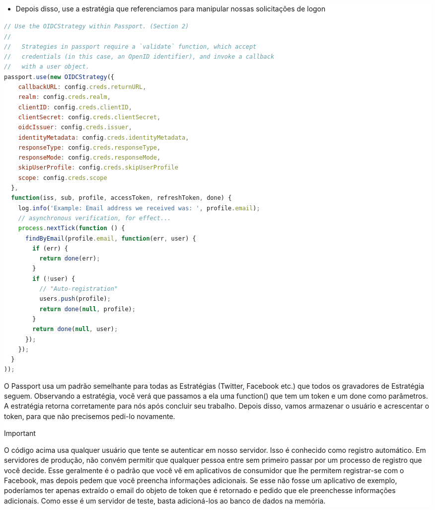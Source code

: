 * Depois disso, use a estratégia que referenciamos para manipular nossas solicitações de logon

```JavaScript
// Use the OIDCStrategy within Passport. (Section 2)
//
//   Strategies in passport require a `validate` function, which accept
//   credentials (in this case, an OpenID identifier), and invoke a callback
//   with a user object.
passport.use(new OIDCStrategy({
    callbackURL: config.creds.returnURL,
    realm: config.creds.realm,
    clientID: config.creds.clientID,
    clientSecret: config.creds.clientSecret,
    oidcIssuer: config.creds.issuer,
    identityMetadata: config.creds.identityMetadata,
    responseType: config.creds.responseType,
    responseMode: config.creds.responseMode,
    skipUserProfile: config.creds.skipUserProfile
    scope: config.creds.scope
  },
  function(iss, sub, profile, accessToken, refreshToken, done) {
    log.info('Example: Email address we received was: ', profile.email);
    // asynchronous verification, for effect...
    process.nextTick(function () {
      findByEmail(profile.email, function(err, user) {
        if (err) {
          return done(err);
        }
        if (!user) {
          // "Auto-registration"
          users.push(profile);
          return done(null, profile);
        }
        return done(null, user);
      });
    });
  }
));
```
O Passport usa um padrão semelhante para todas as Estratégias (Twitter, Facebook etc.) que todos os gravadores de Estratégia seguem. Observando a estratégia, você verá que passamos a ela uma function() que tem um token e um done como parâmetros. A estratégia retorna corretamente para nós após concluir seu trabalho. Depois disso, vamos armazenar o usuário e acrescentar o token, para que não precisemos pedi-lo novamente.

> [!IMPORTANT]
> O código acima usa qualquer usuário que tente se autenticar em nosso servidor. Isso é conhecido como registro automático. Em servidores de produção, não convém permitir que qualquer pessoa entre sem primeiro passar por um processo de registro que você decide. Esse geralmente é o padrão que você vê em aplicativos de consumidor que lhe permitem registrar-se com o Facebook, mas depois pedem que você preencha informações adicionais. Se esse não fosse um aplicativo de exemplo, poderíamos ter apenas extraído o email do objeto de token que é retornado e pedido que ele preenchesse informações adicionais. Como esse é um servidor de teste, basta adicioná-los ao banco de dados na memória.
> 
> 
